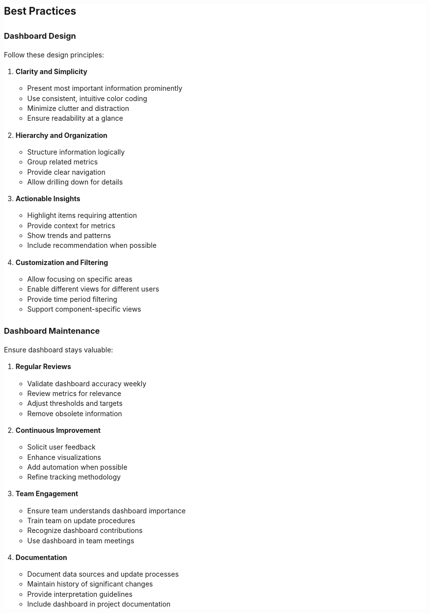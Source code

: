 ## Best Practices

### Dashboard Design

Follow these design principles:

1. **Clarity and Simplicity**
   - Present most important information prominently
   - Use consistent, intuitive color coding
   - Minimize clutter and distraction
   - Ensure readability at a glance

2. **Hierarchy and Organization**
   - Structure information logically
   - Group related metrics
   - Provide clear navigation
   - Allow drilling down for details

3. **Actionable Insights**
   - Highlight items requiring attention
   - Provide context for metrics
   - Show trends and patterns
   - Include recommendation when possible

4. **Customization and Filtering**
   - Allow focusing on specific areas
   - Enable different views for different users
   - Provide time period filtering
   - Support component-specific views

### Dashboard Maintenance

Ensure dashboard stays valuable:

1. **Regular Reviews**
   - Validate dashboard accuracy weekly
   - Review metrics for relevance
   - Adjust thresholds and targets
   - Remove obsolete information

2. **Continuous Improvement**
   - Solicit user feedback
   - Enhance visualizations
   - Add automation when possible
   - Refine tracking methodology

3. **Team Engagement**
   - Ensure team understands dashboard importance
   - Train team on update procedures
   - Recognize dashboard contributions
   - Use dashboard in team meetings

4. **Documentation**
   - Document data sources and update processes
   - Maintain history of significant changes
   - Provide interpretation guidelines
   - Include dashboard in project documentation
